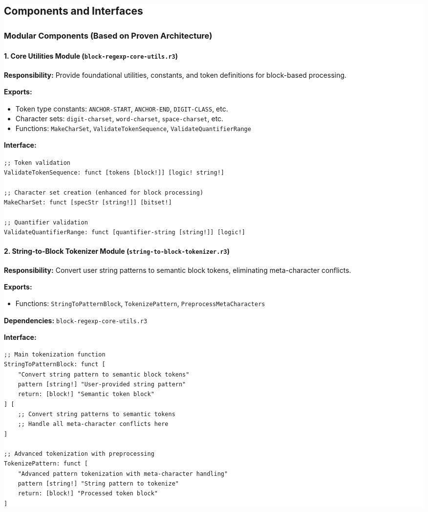 ## Components and Interfaces

### Modular Components (Based on Proven Architecture)

#### 1. Core Utilities Module (`block-regexp-core-utils.r3`)

**Responsibility:** Provide foundational utilities, constants, and token definitions for block-based processing.

**Exports:**

- Token type constants: `ANCHOR-START`, `ANCHOR-END`, `DIGIT-CLASS`, etc.
- Character sets: `digit-charset`, `word-charset`, `space-charset`, etc.
- Functions: `MakeCharSet`, `ValidateTokenSequence`, `ValidateQuantifierRange`

**Interface:**

```rebol
;; Token validation
ValidateTokenSequence: funct [tokens [block!]] [logic! string!]

;; Character set creation (enhanced for block processing)
MakeCharSet: funct [specStr [string!]] [bitset!]

;; Quantifier validation
ValidateQuantifierRange: funct [quantifier-string [string!]] [logic!]
```

#### 2. String-to-Block Tokenizer Module (`string-to-block-tokenizer.r3`)

**Responsibility:** Convert user string patterns to semantic block tokens, eliminating meta-character conflicts.

**Exports:**

- Functions: `StringToPatternBlock`, `TokenizePattern`, `PreprocessMetaCharacters`

**Dependencies:** `block-regexp-core-utils.r3`

**Interface:**

```rebol
;; Main tokenization function
StringToPatternBlock: funct [
    "Convert string pattern to semantic block tokens"
    pattern [string!] "User-provided string pattern"
    return: [block!] "Semantic token block"
] [
    ;; Convert string patterns to semantic tokens
    ;; Handle all meta-character conflicts here
]

;; Advanced tokenization with preprocessing
TokenizePattern: funct [
    "Advanced pattern tokenization with meta-character handling"
    pattern [string!] "String pattern to tokenize"
    return: [block!] "Processed token block"
]
```
